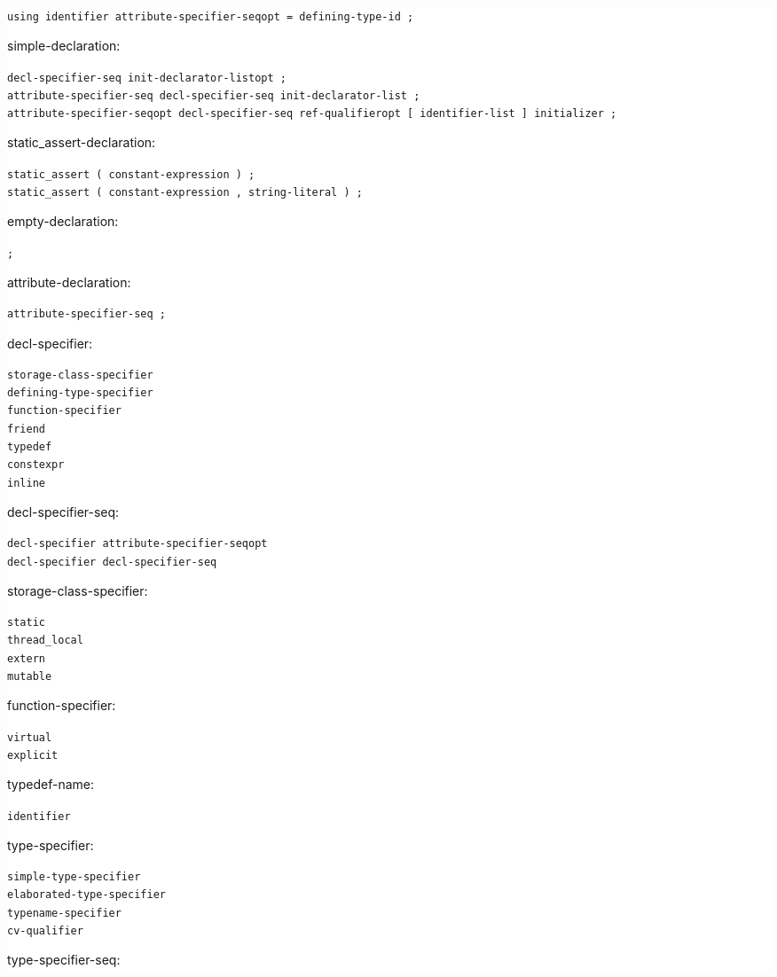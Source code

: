     using identifier attribute-specifier-seqopt = defining-type-id ;

simple-declaration:

    decl-specifier-seq init-declarator-listopt ;
    attribute-specifier-seq decl-specifier-seq init-declarator-list ;
    attribute-specifier-seqopt decl-specifier-seq ref-qualifieropt [ identifier-list ] initializer ;

static_assert-declaration:

    static_assert ( constant-expression ) ;
    static_assert ( constant-expression , string-literal ) ;

empty-declaration:

    ;

attribute-declaration:

    attribute-specifier-seq ;

decl-specifier:

    storage-class-specifier
    defining-type-specifier
    function-specifier
    friend
    typedef
    constexpr
    inline

decl-specifier-seq:

    decl-specifier attribute-specifier-seqopt
    decl-specifier decl-specifier-seq

storage-class-specifier:

    static
    thread_local
    extern
    mutable

function-specifier:

    virtual
    explicit

typedef-name:

    identifier

type-specifier:

    simple-type-specifier
    elaborated-type-specifier
    typename-specifier
    cv-qualifier

type-specifier-seq:
